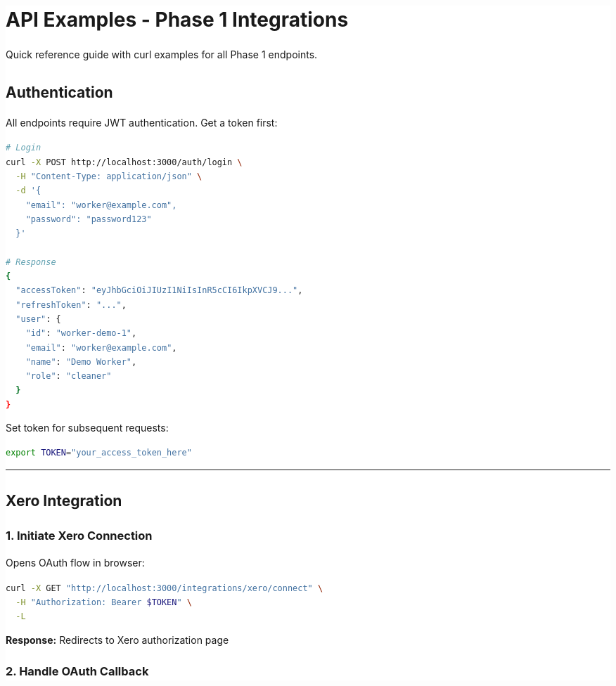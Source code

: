 # API Examples - Phase 1 Integrations

Quick reference guide with curl examples for all Phase 1 endpoints.

## Authentication

All endpoints require JWT authentication. Get a token first:

```bash
# Login
curl -X POST http://localhost:3000/auth/login \
  -H "Content-Type: application/json" \
  -d '{
    "email": "worker@example.com",
    "password": "password123"
  }'

# Response
{
  "accessToken": "eyJhbGciOiJIUzI1NiIsInR5cCI6IkpXVCJ9...",
  "refreshToken": "...",
  "user": {
    "id": "worker-demo-1",
    "email": "worker@example.com",
    "name": "Demo Worker",
    "role": "cleaner"
  }
}
```

Set token for subsequent requests:
```bash
export TOKEN="your_access_token_here"
```

---

## Xero Integration

### 1. Initiate Xero Connection

Opens OAuth flow in browser:

```bash
curl -X GET "http://localhost:3000/integrations/xero/connect" \
  -H "Authorization: Bearer $TOKEN" \
  -L
```

**Response:** Redirects to Xero authorization page

### 2. Handle OAuth Callback
